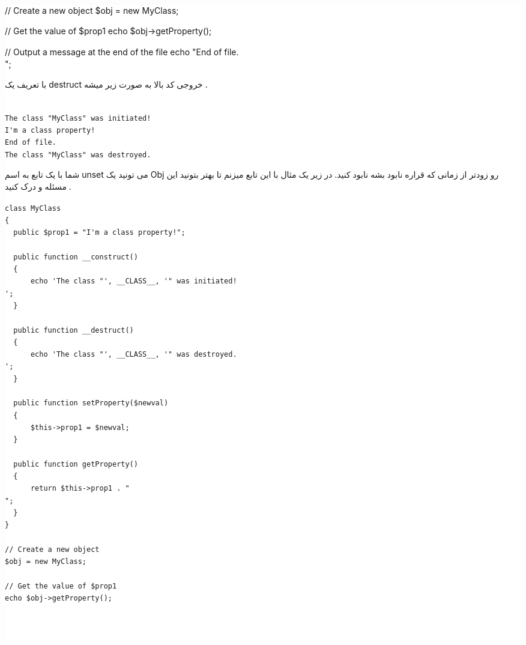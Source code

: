 // Create a new object
$obj = new MyClass;

// Get the value of $prop1
echo $obj->getProperty();

// Output a message at the end of the file
echo "End of file.<br />";
</code></pre>

<p>
با تعریف یک destruct خروجی کد بالا به صورت زیر میشه .
</p>

<pre><code class="language-php">
The class "MyClass" was initiated!
I'm a class property!
End of file.
The class "MyClass" was destroyed.
</code></pre>

<p>
شما با یک تابع به اسم unset می تونید یک Obj رو زودتر از زمانی که قراره نابود بشه نابود کنید. در زیر یک مثال با این تابع میزنم تا بهتر بتونید این مسئله و درک کنید .
</p>

<pre><code class="language-php  line-numbers">class MyClass
{
  public $prop1 = "I'm a class property!";

  public function __construct()
  {
      echo 'The class "', __CLASS__, '" was initiated!<br />';
  }

  public function __destruct()
  {
      echo 'The class "', __CLASS__, '" was destroyed.<br />';
  }

  public function setProperty($newval)
  {
      $this->prop1 = $newval;
  }

  public function getProperty()
  {
      return $this->prop1 . "<br />";
  }
}

// Create a new object
$obj = new MyClass;

// Get the value of $prop1
echo $obj->getProperty();
